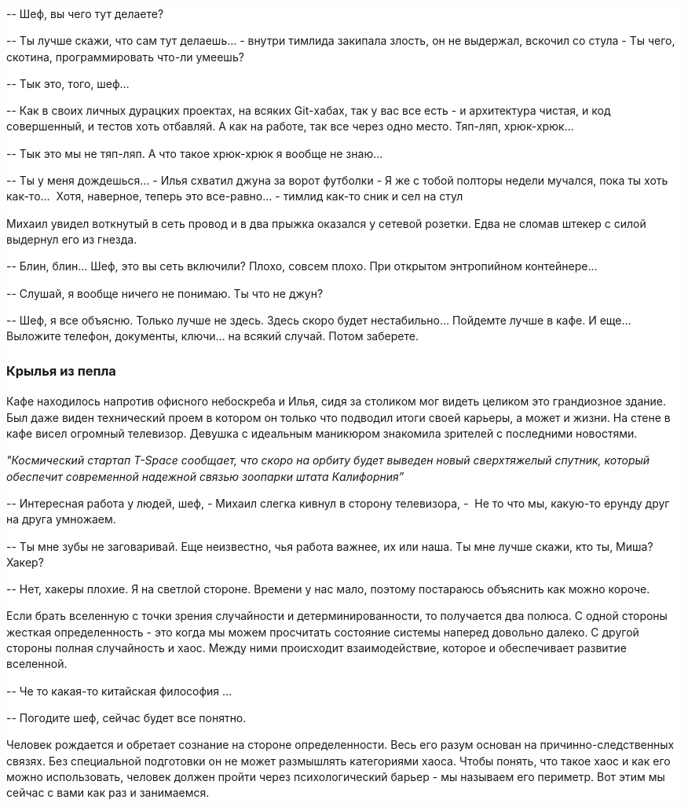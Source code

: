 -- Шеф, вы чего тут делаете?

-- Ты лучше скажи, что сам тут делаешь… - внутри тимлида закипала злость, он не выдержал, вскочил со стула - Ты чего, скотина, программировать что-ли умеешь?

-- Тык это, того, шеф…

-- Как в своих личных дурацких проектах, на всяких Git-хабах, так у вас все есть - и архитектура чистая, и код совершенный, и тестов хоть отбавляй. А как на работе, так все через одно место. Тяп-ляп, хрюк-хрюк…

-- Тык это мы не тяп-ляп. А что такое хрюк-хрюк я вообще не знаю…

-- Ты у меня дождешься… - Илья схватил джуна за ворот футболки - Я же с тобой полторы недели мучался, пока ты хоть как-то…  Хотя, наверное, теперь это все-равно… - тимлид как-то сник и сел на стул

Михаил увидел воткнутый в сеть провод и в два прыжка оказался у сетевой розетки. Едва не сломав штекер с силой выдернул его из гнезда.

-- Блин, блин… Шеф, это вы сеть включили? Плохо, совсем плохо. При открытом энтропийном контейнере…

-- Слушай, я вообще ничего не понимаю. Ты что не джун?

-- Шеф, я все объясню. Только лучше не здесь.  Здесь скоро будет нестабильно… Пойдемте лучше в кафе. И еще… Выложите телефон, документы, ключи… на всякий случай. Потом заберете.

### Крылья из пепла

Кафе находилось напротив офисного небоскреба и Илья, сидя за столиком мог видеть целиком это грандиозное здание. Был даже виден технический проем в котором он только что подводил итоги своей карьеры, а может и жизни. На стене в кафе висел огромный телевизор. Девушка с идеальным маникюром знакомила зрителей с последними новостями.

*"Космический стартап T-Spaсe сообщает, что скоро на орбиту будет выведен новый сверхтяжелый спутник, который обеспечит современной надежной связью зоопарки штата Калифорния”*

-- Интересная работа у людей, шеф, - Михаил слегка кивнул в сторону телевизора, -  Не то что мы, какую-то ерунду друг на друга умножаем.

-- Ты мне зубы не заговаривай. Еще неизвестно, чья работа важнее, их или наша. Ты мне лучше скажи, кто ты, Миша? Хакер?

-- Нет, хакеры плохие. Я на светлой стороне. Времени у нас мало, поэтому постараюсь объяснить как можно короче.

Если брать вселенную с точки зрения случайности и детерминированности, то получается два полюса. С одной стороны жесткая определенность - это когда мы можем просчитать состояние системы наперед довольно далеко. С другой стороны полная случайность и хаос. Между ними происходит взаимодействие, которое и обеспечивает развитие вселенной.

-- Че то какая-то китайская философия …

-- Погодите шеф, сейчас будет все понятно.

Человек рождается и обретает сознание на стороне определенности. Весь его разум основан на причинно-следственных связях. Без специальной подготовки он не может размышлять категориями хаоса. Чтобы понять, что такое хаос и как его можно использовать, человек должен пройти через психологический барьер - мы называем его периметр. Вот этим мы сейчас с вами как раз и занимаемся.
